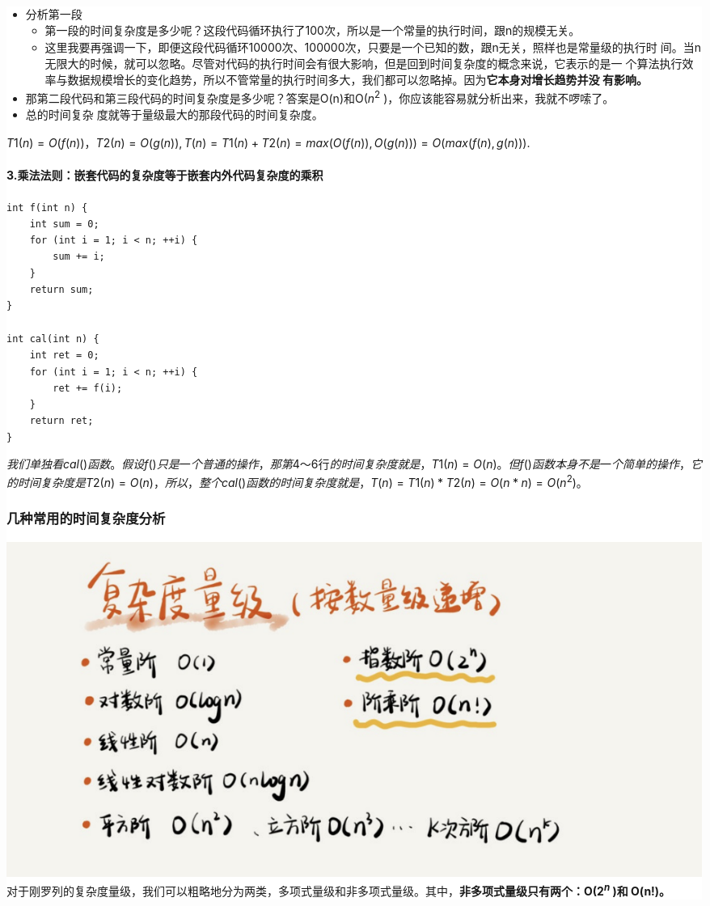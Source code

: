 ```

```
- 分析第一段
	- 第⼀段的时间复杂度是多少呢？这段代码循环执⾏了100次，所以是⼀个常量的执⾏时间，跟n的规模⽆关。
	- 这⾥我要再强调⼀下，即便这段代码循环10000次、100000次，只要是⼀个已知的数，跟n⽆关，照样也是常量级的执⾏时 间。当n⽆限⼤的时候，就可以忽略。尽管对代码的执⾏时间会有很⼤影响，但是回到时间复杂度的概念来说，它表示的是⼀ 个算法执⾏效率与数据规模增⻓的变化趋势，所以不管常量的执⾏时间多⼤，我们都可以忽略掉。因为**它本身对增⻓趋势并没 有影响。**
- 那第⼆段代码和第三段代码的时间复杂度是多少呢？答案是O(n)和O($n^2$ )，你应该能容易就分析出来，我就不啰嗦了。
- 总的时间复杂 度就等于量级最⼤的那段代码的时间复杂度。

$T1(n)=O(f(n))，T2(n)=O(g(n)),T(n)=T1(n)+T2(n)=max(O(f(n)), O(g(n))) =O(max(f(n), g(n))).$
#### 3.乘法法则：嵌套代码的复杂度等于嵌套内外代码复杂度的乘积
```
int f(int n) {
    int sum = 0;
    for (int i = 1; i < n; ++i) {
        sum += i;
    }
    return sum;
}

int cal(int n) {
    int ret = 0;
    for (int i = 1; i < n; ++i) {
        ret += f(i);
    }
    return ret;
}

```
$我们单独看cal()函数。假设f()只是⼀个普通的操作，那第4～6⾏的时间复杂度就是，$$T1(n) = O(n)。但f()函数本身不是⼀个简 单的操作，它的时间复杂度是T2(n) = O(n)，$$所以，整个cal()函数的时间复杂度就是，T(n) = T1(n) * T2(n) = O(n*n) = O(n^2 )。$
### 几种常用的时间复杂度分析
![](asserts/Pasted%20image%2020250723214406.png)
对于刚罗列的复杂度量级，我们可以粗略地分为两类，多项式量级和⾮多项式量级。其中，**⾮多项式量级只有两个：O($2^n$ )和 O(n!)。**
